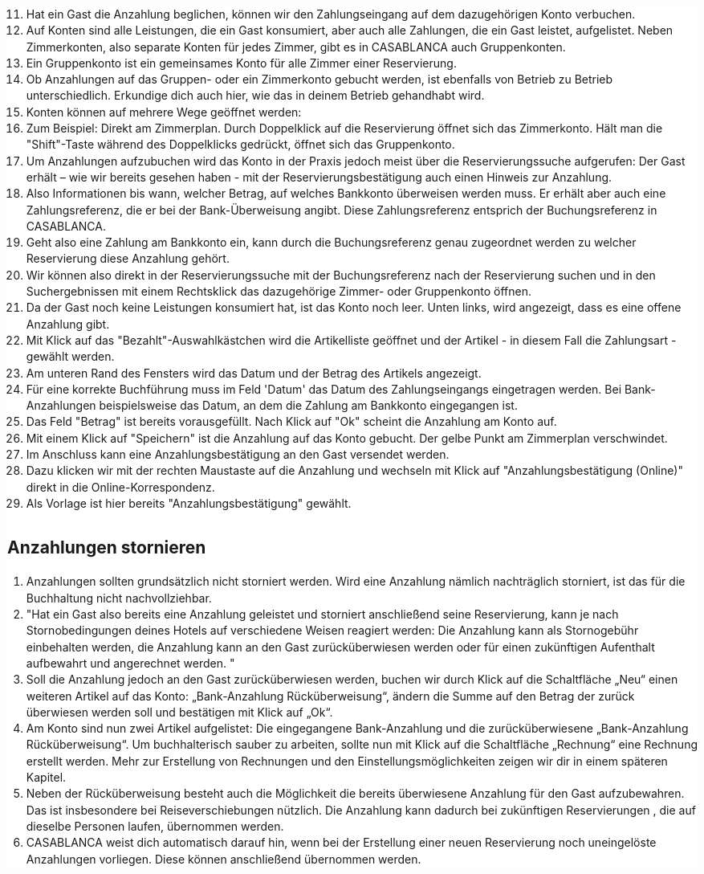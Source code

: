 11. Hat ein Gast die Anzahlung beglichen, können wir den Zahlungseingang auf dem dazugehörigen Konto verbuchen.
12. Auf Konten sind alle Leistungen, die ein Gast konsumiert, aber auch alle Zahlungen, die ein Gast leistet, aufgelistet. Neben Zimmerkonten, also separate Konten für jedes Zimmer, gibt es in CASABLANCA auch Gruppenkonten.
13. Ein Gruppenkonto ist ein gemeinsames Konto für alle Zimmer einer Reservierung.
14. Ob Anzahlungen auf das Gruppen- oder ein Zimmerkonto gebucht werden, ist ebenfalls von Betrieb zu Betrieb unterschiedlich. Erkundige dich auch hier, wie das in deinem Betrieb gehandhabt wird.
15. Konten können auf mehrere Wege geöffnet werden:
16. Zum Beispiel: Direkt am Zimmerplan. Durch Doppelklick auf die Reservierung öffnet sich das Zimmerkonto. Hält man die "Shift"-Taste während des Doppelklicks gedrückt, öffnet sich das Gruppenkonto.
17. Um Anzahlungen aufzubuchen wird das Konto in der Praxis jedoch meist über die Reservierungssuche aufgerufen: Der Gast erhält – wie wir bereits gesehen haben - mit der Reservierungsbestätigung auch einen Hinweis zur Anzahlung.
18. Also Informationen bis wann, welcher Betrag, auf welches Bankkonto überweisen werden muss. Er erhält aber auch eine Zahlungsreferenz, die er bei der Bank-Überweisung angibt. Diese Zahlungsreferenz entsprich der Buchungsreferenz in CASABLANCA.
19. Geht also eine Zahlung am Bankkonto ein, kann durch die Buchungsreferenz genau zugeordnet werden zu welcher Reservierung diese Anzahlung gehört.
20. Wir können also direkt in der Reservierungssuche mit der Buchungsreferenz nach der Reservierung suchen und in den Suchergebnissen mit einem Rechtsklick das dazugehörige Zimmer- oder Gruppenkonto öffnen.
21. Da der Gast noch keine Leistungen konsumiert hat, ist das Konto noch leer. Unten links, wird angezeigt, dass es eine offene Anzahlung gibt.
22. Mit Klick auf das "Bezahlt"-Auswahlkästchen wird die Artikelliste geöffnet und der Artikel - in diesem Fall die Zahlungsart - gewählt werden.
23. Am unteren Rand des Fensters wird das Datum und der Betrag des Artikels angezeigt.
24. Für eine korrekte Buchführung muss im Feld 'Datum' das Datum des Zahlungseingangs eingetragen werden. Bei Bank-Anzahlungen beispielsweise das Datum, an dem die Zahlung am Bankkonto eingegangen ist.
25. Das Feld "Betrag" ist bereits vorausgefüllt. Nach Klick auf "Ok" scheint die Anzahlung am Konto auf.
26. Mit einem Klick auf "Speichern" ist die Anzahlung auf das Konto gebucht. Der gelbe Punkt am Zimmerplan verschwindet.
27. Im Anschluss kann eine Anzahlungsbestätigung an den Gast versendet werden.
28. Dazu klicken wir mit der rechten Maustaste auf die Anzahlung und wechseln mit Klick auf "Anzahlungsbestätigung (Online)" direkt in die Online-Korrespondenz.
29. Als Vorlage ist hier bereits "Anzahlungsbestätigung" gewählt.

## Anzahlungen stornieren[](https://docs.casablanca.at/desktop/hidden_copilot/#anzahlungen-stornieren "Direkter Link zu Anzahlungen stornieren")  
1. Anzahlungen sollten grundsätzlich nicht storniert werden. Wird eine Anzahlung nämlich nachträglich storniert, ist das für die Buchhaltung nicht nachvollziehbar.
2. "Hat ein Gast also bereits eine Anzahlung geleistet und storniert anschließend seine Reservierung, kann je nach Stornobedingungen deines Hotels auf verschiedene Weisen reagiert werden: Die Anzahlung kann als Stornogebühr einbehalten werden, die Anzahlung kann an den Gast zurücküberwiesen werden oder für einen zukünftigen Aufenthalt aufbewahrt und angerechnet werden.
"
3. Soll die Anzahlung jedoch an den Gast zurücküberwiesen werden, buchen wir durch Klick auf die Schaltfläche „Neu“ einen weiteren Artikel auf das Konto: „Bank-Anzahlung Rücküberweisung“, ändern die Summe auf den Betrag der zurück überwiesen werden soll und bestätigen mit Klick auf „Ok“.
4. Am Konto sind nun zwei Artikel aufgelistet: Die eingegangene Bank-Anzahlung und die zurücküberwiesene „Bank-Anzahlung Rücküberweisung“. Um buchhalterisch sauber zu arbeiten, sollte nun mit Klick auf die Schaltfläche „Rechnung“ eine Rechnung erstellt werden. Mehr zur Erstellung von Rechnungen und den Einstellungsmöglichkeiten zeigen wir dir in einem späteren Kapitel.
5. Neben der Rücküberweisung besteht auch die Möglichkeit die bereits überwiesene Anzahlung für den Gast aufzubewahren. Das ist insbesondere bei Reiseverschiebungen nützlich. Die Anzahlung kann dadurch bei zukünftigen Reservierungen , die auf dieselbe Personen laufen, übernommen werden.
6. CASABLANCA weist dich automatisch darauf hin, wenn bei der Erstellung einer neuen Reservierung noch uneingelöste Anzahlungen vorliegen. Diese können anschließend übernommen werden.